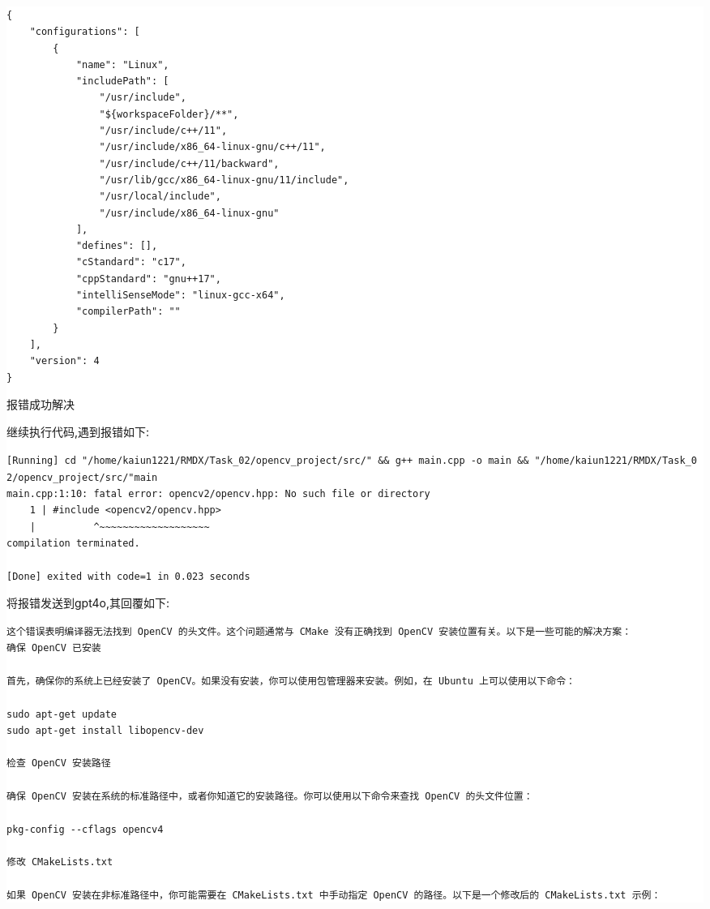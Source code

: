     {
        "configurations": [
            {
                "name": "Linux",
                "includePath": [
                    "/usr/include",
                    "${workspaceFolder}/**",
                    "/usr/include/c++/11",
                    "/usr/include/x86_64-linux-gnu/c++/11",
                    "/usr/include/c++/11/backward",
                    "/usr/lib/gcc/x86_64-linux-gnu/11/include",
                    "/usr/local/include",
                    "/usr/include/x86_64-linux-gnu"
                ],
                "defines": [],
                "cStandard": "c17",
                "cppStandard": "gnu++17",
                "intelliSenseMode": "linux-gcc-x64",
                "compilerPath": ""
            }
        ],
        "version": 4
    }

报错成功解决

继续执行代码,遇到报错如下:

    [Running] cd "/home/kaiun1221/RMDX/Task_02/opencv_project/src/" && g++ main.cpp -o main && "/home/kaiun1221/RMDX/Task_02/opencv_project/src/"main
    main.cpp:1:10: fatal error: opencv2/opencv.hpp: No such file or directory
        1 | #include <opencv2/opencv.hpp>
        |          ^~~~~~~~~~~~~~~~~~~~
    compilation terminated.

    [Done] exited with code=1 in 0.023 seconds

将报错发送到gpt4o,其回覆如下:

    这个错误表明编译器无法找到 OpenCV 的头文件。这个问题通常与 CMake 没有正确找到 OpenCV 安装位置有关。以下是一些可能的解决方案：
    确保 OpenCV 已安装

    首先，确保你的系统上已经安装了 OpenCV。如果没有安装，你可以使用包管理器来安装。例如，在 Ubuntu 上可以使用以下命令：

    sudo apt-get update
    sudo apt-get install libopencv-dev

    检查 OpenCV 安装路径

    确保 OpenCV 安装在系统的标准路径中，或者你知道它的安装路径。你可以使用以下命令来查找 OpenCV 的头文件位置：

    pkg-config --cflags opencv4

    修改 CMakeLists.txt

    如果 OpenCV 安装在非标准路径中，你可能需要在 CMakeLists.txt 中手动指定 OpenCV 的路径。以下是一个修改后的 CMakeLists.txt 示例：
